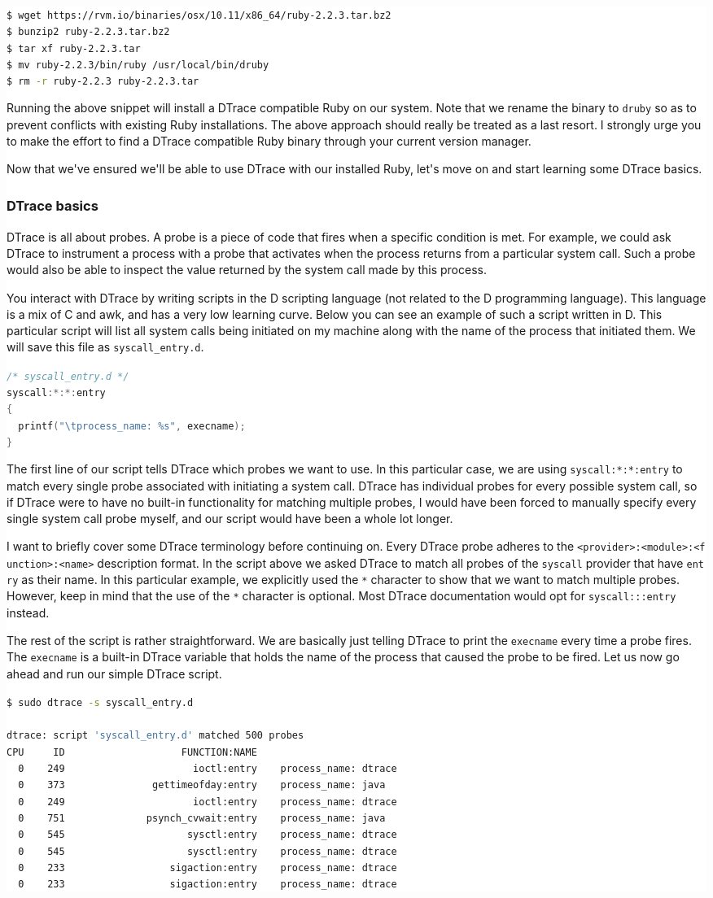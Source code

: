 ```bash
$ wget https://rvm.io/binaries/osx/10.11/x86_64/ruby-2.2.3.tar.bz2
$ bunzip2 ruby-2.2.3.tar.bz2
$ tar xf ruby-2.2.3.tar
$ mv ruby-2.2.3/bin/ruby /usr/local/bin/druby
$ rm -r ruby-2.2.3 ruby-2.2.3.tar
```

Running the above snippet will install a DTrace compatible Ruby on our system. Note that we rename the binary to `druby` so as to prevent conflicts with existing Ruby installations. The above approach should really be treated as a last resort. I strongly urge you to make the effort to find a DTrace compatible Ruby binary through your current version manager.

Now that we've ensured we'll be able to use DTrace with our installed Ruby, let's move on and start learning some DTrace basics.

### DTrace basics

DTrace is all about probes. A probe is a piece of code that fires when a specific condition is met. For example, we could ask DTrace to instrument a process with a probe that activates when the process returns from a particular system call. Such a probe would also be able to inspect the value returned by the system call made by this process.

You interact with DTrace by writing scripts in the D scripting language (not related to the D programming language). This language is a mix of C and awk, and has a very low learning curve. Below you can see an example of such a script written in D. This particular script will list all system calls being initiated on my machine along with the name of the process that initiated them. We will save this file as `syscall_entry.d`.

```C
/* syscall_entry.d */
syscall:*:*:entry
{
  printf("\tprocess_name: %s", execname);
}
```

The first line of our script tells DTrace which probes we want to use. In this particular case, we are using `syscall:*:*:entry` to match every single probe associated with initiating a system call. DTrace has individual probes for every possible system call, so if DTrace were to have no built-in functionality for matching multiple probes, I would have been forced to manually specify every single system call probe myself, and our script would have been a whole lot longer.

I want to briefly cover some DTrace terminology before continuing on. Every DTrace probe adheres to the `<provider>:<module>:<function>:<name>` description format. In the script above we asked DTrace to match all probes of the `syscall` provider that have `entry` as their name. In this particular example, we explicitly used the `*` character to show that we want to match multiple probes. However, keep in mind that the use of the `*` character is optional. Most DTrace documentation would opt for `syscall:::entry` instead.

The rest of the script is rather straightforward. We are basically just telling DTrace to print the `execname` every time a probe fires. The `execname` is a built-in DTrace variable that holds the name of the process that caused the probe to be fired. Let us now go ahead and run our simple DTrace script.

```bash
$ sudo dtrace -s syscall_entry.d

dtrace: script 'syscall_entry.d' matched 500 probes
CPU     ID                    FUNCTION:NAME
  0    249                      ioctl:entry    process_name: dtrace
  0    373               gettimeofday:entry    process_name: java
  0    249                      ioctl:entry    process_name: dtrace
  0    751              psynch_cvwait:entry    process_name: java
  0    545                     sysctl:entry    process_name: dtrace
  0    545                     sysctl:entry    process_name: dtrace
  0    233                  sigaction:entry    process_name: dtrace
  0    233                  sigaction:entry    process_name: dtrace
```